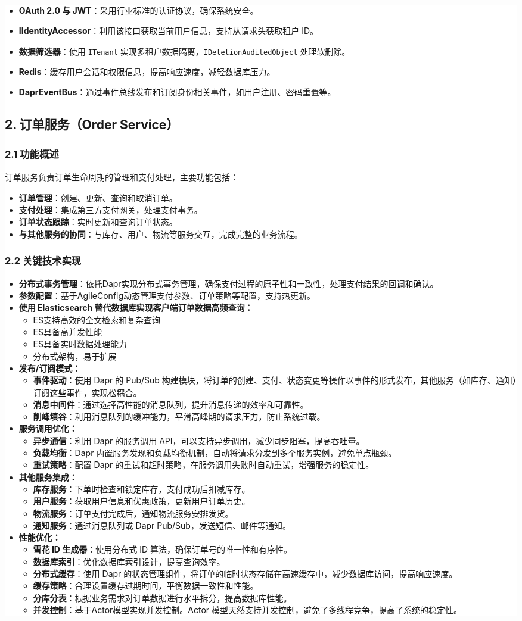 - **OAuth 2.0 与 JWT**：采用行业标准的认证协议，确保系统安全。
- **IIdentityAccessor**：利用该接口获取当前用户信息，支持从请求头获取租户 ID。

- **数据筛选器**：使用 `ITenant` 实现多租户数据隔离，`IDeletionAuditedObject` 处理软删除。

- **Redis**：缓存用户会话和权限信息，提高响应速度，减轻数据库压力。

- **DaprEventBus**：通过事件总线发布和订阅身份相关事件，如用户注册、密码重置等。

## 2. 订单服务（Order Service）

### 2.1 功能概述

订单服务负责订单生命周期的管理和支付处理，主要功能包括：

- **订单管理**：创建、更新、查询和取消订单。
- **支付处理**：集成第三方支付网关，处理支付事务。
- **订单状态跟踪**：实时更新和查询订单状态。
- **与其他服务的协同**：与库存、用户、物流等服务交互，完成完整的业务流程。

### 2.2 关键技术实现

- **分布式事务管理**：依托Dapr实现分布式事务管理，确保支付过程的原子性和一致性，处理支付结果的回调和确认。
- **参数配置**：基于AgileConfig动态管理支付参数、订单策略等配置，支持热更新。
- **使用 Elasticsearch 替代数据库实现客户端订单数据高频查询：**
  - ES支持高效的全文检索和复杂查询
  - ES具备高并发性能
  - ES具备实时数据处理能力
  - 分布式架构，易于扩展
- **发布/订阅模式：**
  - **事件驱动**：使用 Dapr 的 Pub/Sub 构建模块，将订单的创建、支付、状态变更等操作以事件的形式发布，其他服务（如库存、通知）订阅这些事件，实现松耦合。
  - **消息中间件**：通过选择高性能的消息队列，提升消息传递的效率和可靠性。
  - **削峰填谷**：利用消息队列的缓冲能力，平滑高峰期的请求压力，防止系统过载。
- **服务调用优化：**
  - **异步通信**：利用 Dapr 的服务调用 API，可以支持异步调用，减少同步阻塞，提高吞吐量。
  - **负载均衡**：Dapr 内置服务发现和负载均衡机制，自动将请求分发到多个服务实例，避免单点瓶颈。
  - **重试策略**：配置 Dapr 的重试和超时策略，在服务调用失败时自动重试，增强服务的稳定性。
- **其他服务集成：**
  - **库存服务**：下单时检查和锁定库存，支付成功后扣减库存。
  - **用户服务**：获取用户信息和优惠政策，更新用户订单历史。
  - **物流服务**：订单支付完成后，通知物流服务安排发货。
  - **通知服务**：通过消息队列或 Dapr Pub/Sub，发送短信、邮件等通知。
- **性能优化：**
  - **雪花 ID 生成器**：使用分布式 ID 算法，确保订单号的唯一性和有序性。
  - **数据库索引**：优化数据库索引设计，提高查询效率。
  - **分布式缓存**：使用 Dapr 的状态管理组件，将订单的临时状态存储在高速缓存中，减少数据库访问，提高响应速度。
  - **缓存策略**：合理设置缓存过期时间，平衡数据一致性和性能。
  - **分库分表**：根据业务需求对订单数据进行水平拆分，提高数据库性能。
  - **并发控制**：基于Actor模型实现并发控制。Actor 模型天然支持并发控制，避免了多线程竞争，提高了系统的稳定性。
